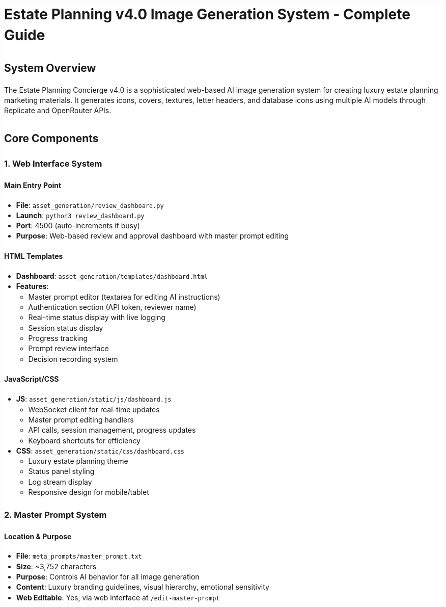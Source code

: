 # Estate Planning v4.0 Image Generation System - Complete Guide

## System Overview
The Estate Planning Concierge v4.0 is a sophisticated web-based AI image generation system for creating luxury estate planning marketing materials. It generates icons, covers, textures, letter headers, and database icons using multiple AI models through Replicate and OpenRouter APIs.

## Core Components

### 1. Web Interface System

#### Main Entry Point
- **File**: `asset_generation/review_dashboard.py`
- **Launch**: `python3 review_dashboard.py`
- **Port**: 4500 (auto-increments if busy)
- **Purpose**: Web-based review and approval dashboard with master prompt editing

#### HTML Templates
- **Dashboard**: `asset_generation/templates/dashboard.html`
- **Features**:
  - Master prompt editor (textarea for editing AI instructions)
  - Authentication section (API token, reviewer name)
  - Real-time status display with live logging
  - Session status display
  - Progress tracking
  - Prompt review interface
  - Decision recording system

#### JavaScript/CSS
- **JS**: `asset_generation/static/js/dashboard.js`
  - WebSocket client for real-time updates
  - Master prompt editing handlers
  - API calls, session management, progress updates
  - Keyboard shortcuts for efficiency
- **CSS**: `asset_generation/static/css/dashboard.css`
  - Luxury estate planning theme
  - Status panel styling
  - Log stream display
  - Responsive design for mobile/tablet

### 2. Master Prompt System

#### Location & Purpose
- **File**: `meta_prompts/master_prompt.txt`
- **Size**: ~3,752 characters
- **Purpose**: Controls AI behavior for all image generation
- **Content**: Luxury branding guidelines, visual hierarchy, emotional sensitivity
- **Web Editable**: Yes, via web interface at `/edit-master-prompt`
